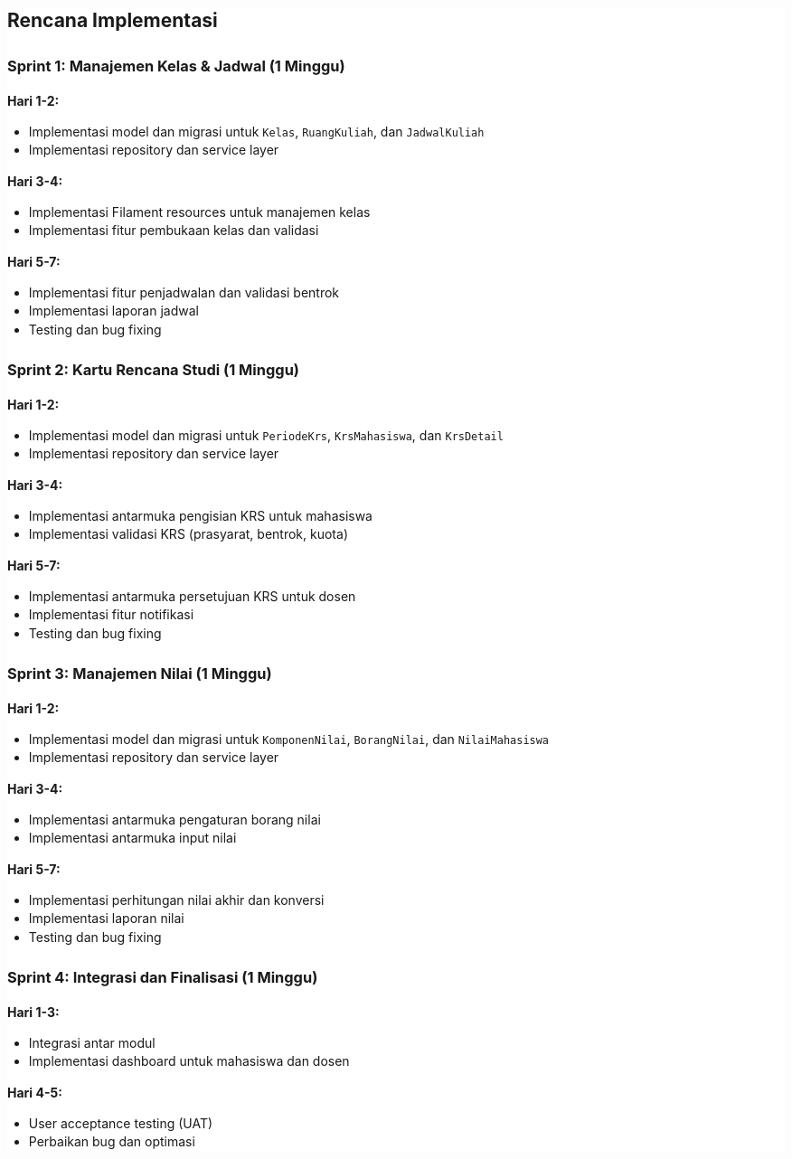## Rencana Implementasi

### Sprint 1: Manajemen Kelas & Jadwal (1 Minggu)

**Hari 1-2:**
- Implementasi model dan migrasi untuk `Kelas`, `RuangKuliah`, dan `JadwalKuliah`
- Implementasi repository dan service layer

**Hari 3-4:**
- Implementasi Filament resources untuk manajemen kelas
- Implementasi fitur pembukaan kelas dan validasi

**Hari 5-7:**
- Implementasi fitur penjadwalan dan validasi bentrok
- Implementasi laporan jadwal
- Testing dan bug fixing

### Sprint 2: Kartu Rencana Studi (1 Minggu)

**Hari 1-2:**
- Implementasi model dan migrasi untuk `PeriodeKrs`, `KrsMahasiswa`, dan `KrsDetail`
- Implementasi repository dan service layer

**Hari 3-4:**
- Implementasi antarmuka pengisian KRS untuk mahasiswa
- Implementasi validasi KRS (prasyarat, bentrok, kuota)

**Hari 5-7:**
- Implementasi antarmuka persetujuan KRS untuk dosen
- Implementasi fitur notifikasi
- Testing dan bug fixing

### Sprint 3: Manajemen Nilai (1 Minggu)

**Hari 1-2:**
- Implementasi model dan migrasi untuk `KomponenNilai`, `BorangNilai`, dan `NilaiMahasiswa`
- Implementasi repository dan service layer

**Hari 3-4:**
- Implementasi antarmuka pengaturan borang nilai
- Implementasi antarmuka input nilai

**Hari 5-7:**
- Implementasi perhitungan nilai akhir dan konversi
- Implementasi laporan nilai
- Testing dan bug fixing

### Sprint 4: Integrasi dan Finalisasi (1 Minggu)

**Hari 1-3:**
- Integrasi antar modul
- Implementasi dashboard untuk mahasiswa dan dosen

**Hari 4-5:**
- User acceptance testing (UAT)
- Perbaikan bug dan optimasi
